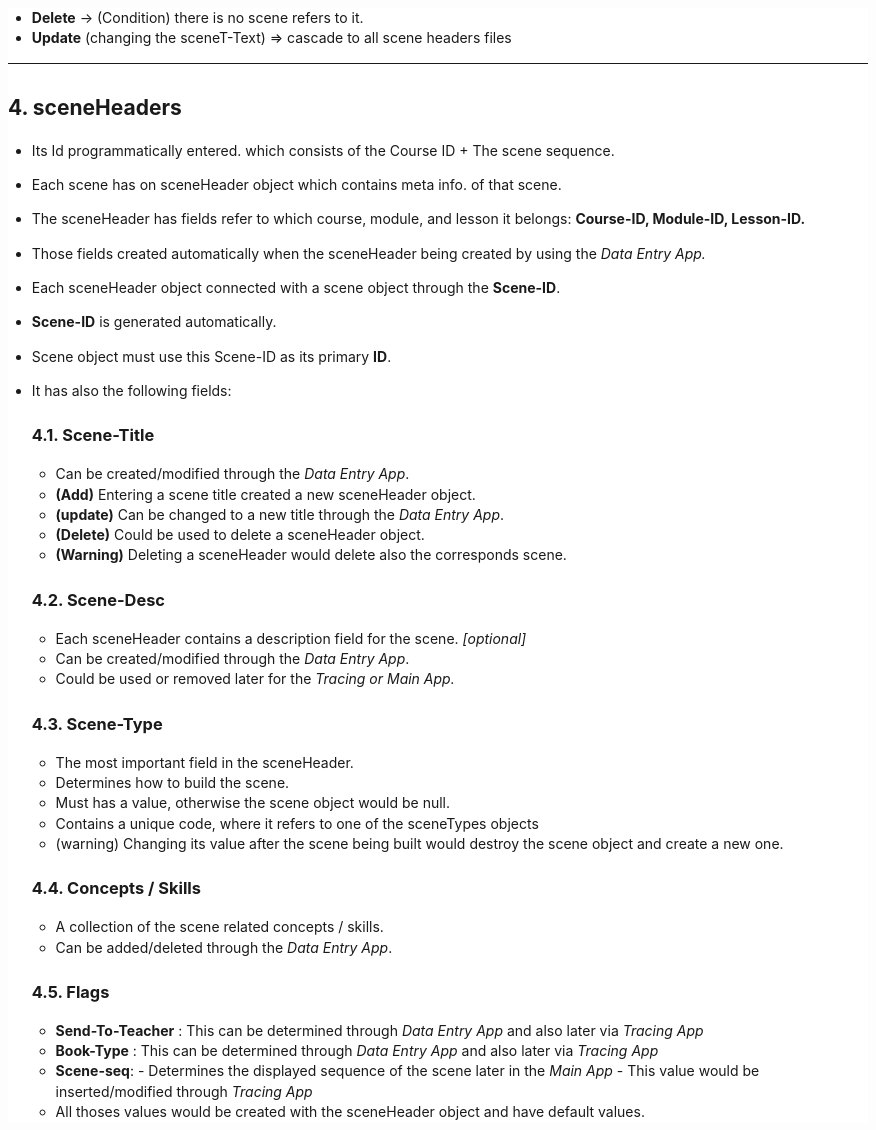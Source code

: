 + **Delete** -> (Condition) there is no scene refers to it.
+ **Update** (changing the sceneT-Text) => cascade to all scene headers files


----------------

## **4. sceneHeaders**

+ Its Id programmatically entered. which consists of the Course ID + The scene sequence.
+ Each scene has on sceneHeader object which contains meta info. of that scene.
+ The sceneHeader has fields refer to which course, module, and lesson it belongs: **Course-ID, Module-ID, Lesson-ID.**
+ Those fields created automatically when the sceneHeader being created by using the *Data Entry App.*
+ Each sceneHeader object connected with a scene object through the **Scene-ID**.
+ **Scene-ID** is generated automatically.
+ Scene object must use this Scene-ID as its primary **ID**.
+ It has also the following fields:


  ### 4.1. Scene-Title
  + Can be created/modified through the *Data Entry App*.
  + **(Add)** Entering a scene title created a new sceneHeader object.
  + **(update)** Can be changed to a new title through the *Data Entry App*.
  + **(Delete)** Could be used to delete a sceneHeader object.
  + **(Warning)** Deleting a sceneHeader would delete also the corresponds scene.

  ### 4.2. Scene-Desc
  + Each sceneHeader contains a description field for the scene. *[optional]*
  + Can be created/modified through the *Data Entry App*.
  + Could be used or removed later for the *Tracing or Main App.*

  ### 4.3. Scene-Type
  + The most important field in the sceneHeader.
  + Determines how to build the scene.
  + Must has a value, otherwise the scene object would be null.
  + Contains a unique code, where it refers to one of the sceneTypes objects
  + (warning) Changing its value after the scene being built would destroy the scene object and create a new one.

  ### 4.4. Concepts / Skills
  + A collection of the scene related concepts / skills.
  + Can be added/deleted through the *Data Entry App*.

  ### 4.5. Flags
  + **Send-To-Teacher** : This can be determined through *Data Entry App* and also later via *Tracing App*
  + **Book-Type** : This can be determined through *Data Entry App* and also later via *Tracing App*
  + **Scene-seq**: - Determines the displayed sequence of the scene later in the *Main App*
                   - This value would be inserted/modified through *Tracing App*
  + All thoses values would be created with the sceneHeader object and have default values.
